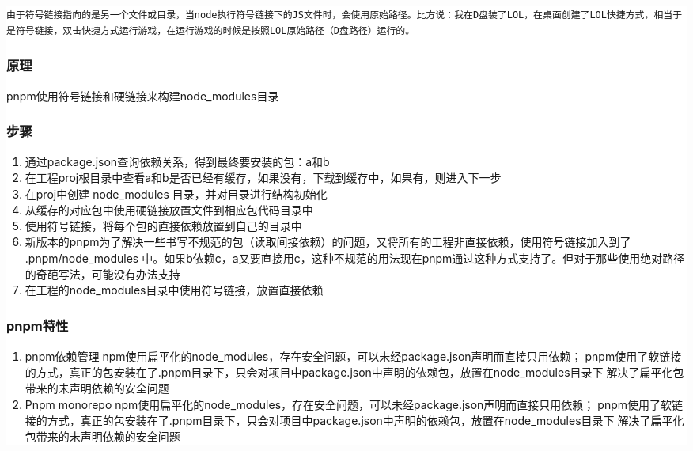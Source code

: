     由于符号链接指向的是另一个文件或目录，当node执行符号链接下的JS文件时，会使用原始路径。比方说：我在D盘装了LOL，在桌面创建了LOL快捷方式，相当于是符号链接，双击快捷方式运行游戏，在运行游戏的时候是按照LOL原始路径（D盘路径）运行的。

### 原理
pnpm使用符号链接和硬链接来构建node_modules目录

### 步骤
1. 通过package.json查询依赖关系，得到最终要安装的包：a和b
2. 在工程proj根目录中查看a和b是否已经有缓存，如果没有，下载到缓存中，如果有，则进入下一步
3. 在proj中创建 node_modules 目录，并对目录进行结构初始化
4. 从缓存的对应包中使用硬链接放置文件到相应包代码目录中
5. 使用符号链接，将每个包的直接依赖放置到自己的目录中
6. 新版本的pnpm为了解决一些书写不规范的包（读取间接依赖）的问题，又将所有的工程非直接依赖，使用符号链接加入到了 .pnpm/node_modules 中。如果b依赖c，a又要直接用c，这种不规范的用法现在pnpm通过这种方式支持了。但对于那些使用绝对路径的奇葩写法，可能没有办法支持
7. 在工程的node_modules目录中使用符号链接，放置直接依赖

### pnpm特性
1. pnpm依赖管理
  npm使用扁平化的node_modules，存在安全问题，可以未经package.json声明而直接只用依赖；
  pnpm使用了软链接的方式，真正的包安装在了.pnpm目录下，只会对项目中package.json中声明的依赖包，放置在node_modules目录下
  解决了扁平化包带来的未声明依赖的安全问题
2. Pnpm monorepo
  npm使用扁平化的node_modules，存在安全问题，可以未经package.json声明而直接只用依赖；
  pnpm使用了软链接的方式，真正的包安装在了.pnpm目录下，只会对项目中package.json中声明的依赖包，放置在node_modules目录下
  解决了扁平化包带来的未声明依赖的安全问题
